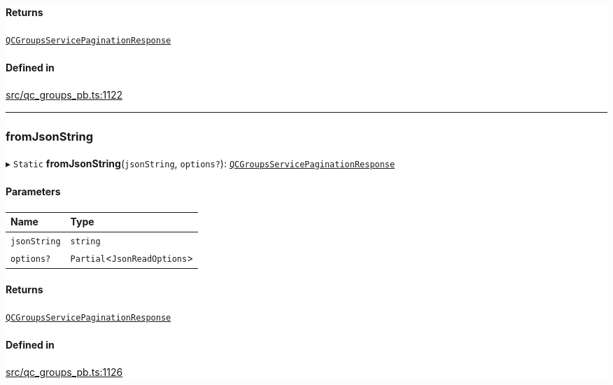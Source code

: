 #### Returns

[`QCGroupsServicePaginationResponse`](QCGroupsServicePaginationResponse.md)

#### Defined in

[src/qc_groups_pb.ts:1122](https://github.com/Unaxiom/genesis-ts-sdk/blob/a265138/src/qc_groups_pb.ts#L1122)

___

### fromJsonString

▸ `Static` **fromJsonString**(`jsonString`, `options?`): [`QCGroupsServicePaginationResponse`](QCGroupsServicePaginationResponse.md)

#### Parameters

| Name | Type |
| :------ | :------ |
| `jsonString` | `string` |
| `options?` | `Partial`<`JsonReadOptions`\> |

#### Returns

[`QCGroupsServicePaginationResponse`](QCGroupsServicePaginationResponse.md)

#### Defined in

[src/qc_groups_pb.ts:1126](https://github.com/Unaxiom/genesis-ts-sdk/blob/a265138/src/qc_groups_pb.ts#L1126)

